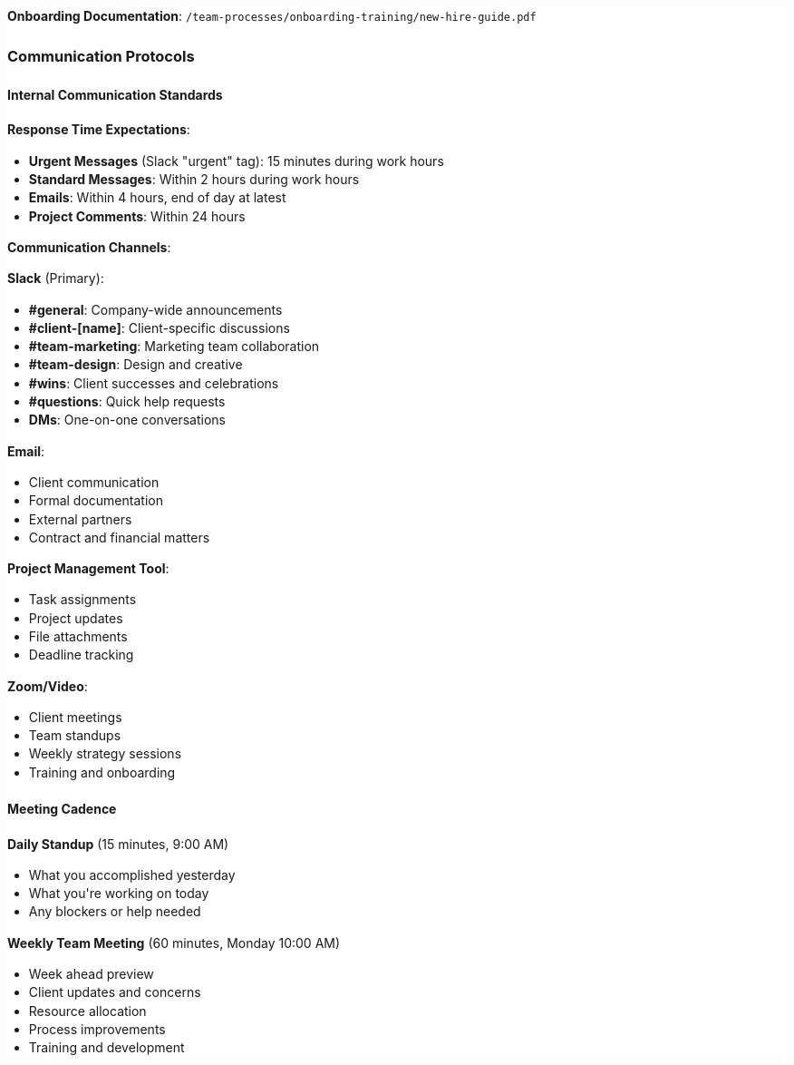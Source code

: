 **Onboarding Documentation**: `/team-processes/onboarding-training/new-hire-guide.pdf`

### Communication Protocols

#### Internal Communication Standards

**Response Time Expectations**:
- **Urgent Messages** (Slack "urgent" tag): 15 minutes during work hours
- **Standard Messages**: Within 2 hours during work hours
- **Emails**: Within 4 hours, end of day at latest
- **Project Comments**: Within 24 hours

**Communication Channels**:

**Slack** (Primary):
- **#general**: Company-wide announcements
- **#client-[name]**: Client-specific discussions
- **#team-marketing**: Marketing team collaboration
- **#team-design**: Design and creative
- **#wins**: Client successes and celebrations
- **#questions**: Quick help requests
- **DMs**: One-on-one conversations

**Email**:
- Client communication
- Formal documentation
- External partners
- Contract and financial matters

**Project Management Tool**:
- Task assignments
- Project updates
- File attachments
- Deadline tracking

**Zoom/Video**:
- Client meetings
- Team standups
- Weekly strategy sessions
- Training and onboarding

#### Meeting Cadence

**Daily Standup** (15 minutes, 9:00 AM)
- What you accomplished yesterday
- What you're working on today
- Any blockers or help needed

**Weekly Team Meeting** (60 minutes, Monday 10:00 AM)
- Week ahead preview
- Client updates and concerns
- Resource allocation
- Process improvements
- Training and development
